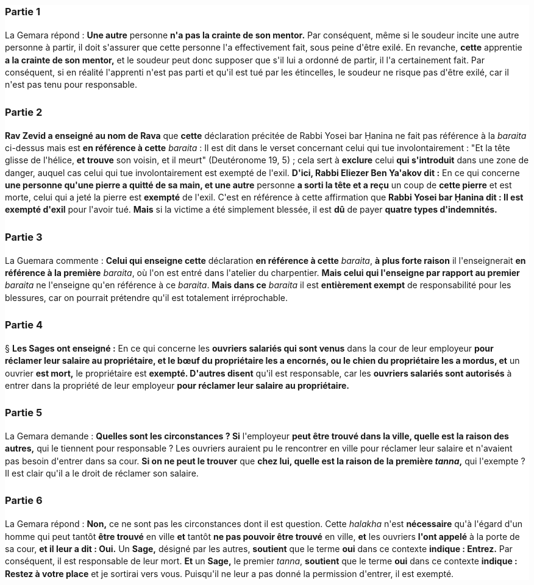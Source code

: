 
### Partie 1
La Gemara répond : <b>Une autre</b> personne <b>n'a pas la crainte de son mentor.</b> Par conséquent, même si le soudeur incite une autre personne à partir, il doit s'assurer que cette personne l'a effectivement fait, sous peine d'être exilé. En revanche, <b>cette</b> apprentie <b>a la crainte de son mentor,</b> et le soudeur peut donc supposer que s'il lui a ordonné de partir, il l'a certainement fait. Par conséquent, si en réalité l'apprenti n'est pas parti et qu'il est tué par les étincelles, le soudeur ne risque pas d'être exilé, car il n'est pas tenu pour responsable.

### Partie 2
<b>Rav Zevid a enseigné au nom de Rava</b> que <b>cette</b> déclaration précitée de Rabbi Yosei bar Ḥanina ne fait pas référence à la <i>baraita</i> ci-dessus mais est <b>en référence à cette</b> <i>baraita</i> : Il est dit dans le verset concernant celui qui tue involontairement : "Et la tête glisse de l'hélice, <b>et trouve</b> son voisin, et il meurt" (Deutéronome 19, 5) ; cela sert à <b>exclure</b> celui <b>qui s'introduit</b> dans une zone de danger, auquel cas celui qui tue involontairement est exempté de l'exil. <b>D'ici, Rabbi Eliezer Ben Ya'akov dit :</b> En ce qui concerne <b>une personne qu'une pierre a quitté de sa main, et une autre</b> personne <b>a sorti la tête et a reçu</b> un coup de <b>cette pierre</b> et est morte, celui qui a jeté la pierre est <b>exempté</b> de l'exil. C'est en référence à cette affirmation que <b>Rabbi Yosei bar Ḥanina dit : Il est exempté d'exil</b> pour l'avoir tué. <b>Mais</b> si la victime a été simplement blessée, il est <b>dû</b> de payer <b>quatre types d'indemnités.</b>

### Partie 3
La Guemara commente : <b>Celui qui enseigne cette</b> déclaration <b>en référence à cette</b> <i>baraita</i>, <b>à plus forte raison</b> il l'enseignerait <b>en référence à la première</b> <i>baraita</i>, où l'on est entré dans l'atelier du charpentier. <b>Mais celui qui l'enseigne par rapport au premier</b> <i>baraita</i> ne l'enseigne qu'en référence à ce <i>baraita</i>. <b>Mais dans ce</b> <i>baraita</i> il est <b>entièrement exempt</b> de responsabilité pour les blessures, car on pourrait prétendre qu'il est totalement irréprochable.

### Partie 4
§ <b>Les Sages ont enseigné :</b> En ce qui concerne les <b>ouvriers salariés qui sont venus</b> dans la cour de leur employeur <b>pour réclamer leur salaire au propriétaire, et le bœuf du propriétaire les a encornés, ou le chien du propriétaire les a mordus, et</b> un ouvrier <b>est mort,</b> le propriétaire est <b>exempté. D'autres disent</b> qu'il est responsable, car les <b>ouvriers salariés sont autorisés</b> à entrer dans la propriété de leur employeur <b>pour réclamer leur salaire au propriétaire.</b>

### Partie 5
La Gemara demande : <b>Quelles sont les circonstances ? Si</b> l'employeur <b>peut être trouvé dans la ville, quelle est la raison des autres,</b> qui le tiennent pour responsable ? Les ouvriers auraient pu le rencontrer en ville pour réclamer leur salaire et n'avaient pas besoin d'entrer dans sa cour. <b>Si on ne peut le trouver</b> que <b>chez lui, quelle est la raison de la première <i>tanna</i>,</b> qui l'exempte ? Il est clair qu'il a le droit de réclamer son salaire.

### Partie 6
La Gemara répond : <b>Non,</b> ce ne sont pas les circonstances dont il est question. Cette <i>halakha</i> n'est <b>nécessaire</b> qu'à l'égard d'un homme qui peut</b> tantôt <b>être trouvé</b> en ville <b>et</b> tantôt <b>ne pas pouvoir être trouvé</b> en ville, <b>et</b> les ouvriers <b>l'ont appelé</b> à la porte</b> de sa cour, <b>et il leur a dit : Oui.</b> Un <b>Sage,</b> désigné par les autres, <b>soutient</b> que le terme <b>oui</b> dans ce contexte <b>indique : Entrez.</b> Par conséquent, il est responsable de leur mort. <b>Et</b> un <b>Sage,</b> le premier <i>tanna</i>, <b>soutient</b> que le terme <b>oui</b> dans ce contexte <b>indique : Restez à votre place</b> et je sortirai vers vous. Puisqu'il ne leur a pas donné la permission d'entrer, il est exempté.
